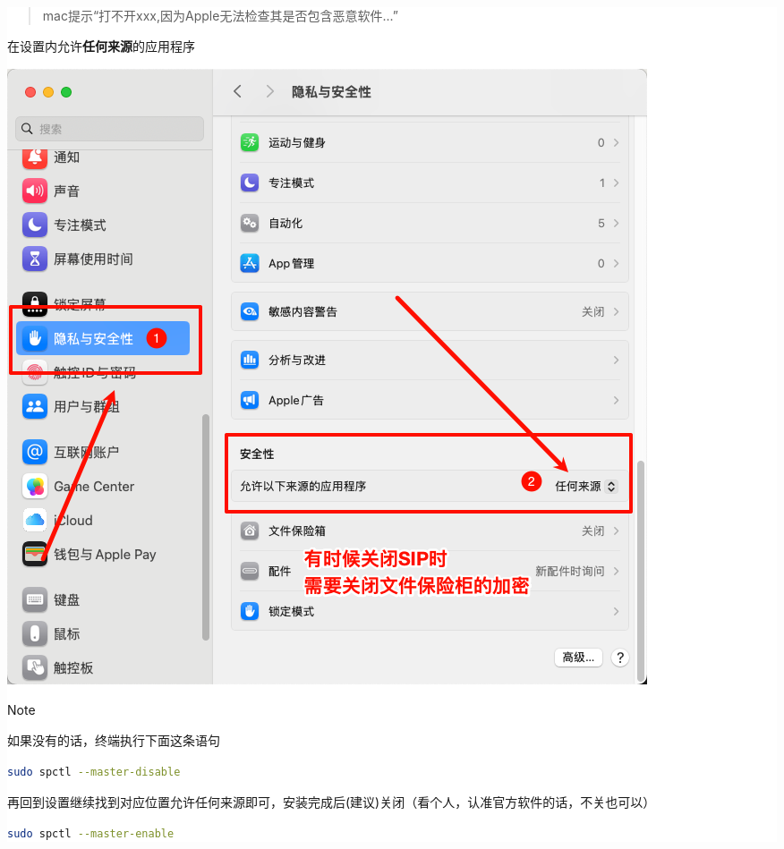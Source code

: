> mac提示“打不开xxx,因为Apple无法检查其是否包含恶意软件...”

在设置内允许**任何来源**的应用程序

![image-20250825194248096](./Mac快速部署.assets/image-20250825194248096.png)

> [!NOTE]
>
> 如果没有的话，终端执行下面这条语句
>
> ```sh
> sudo spctl --master-disable
> ```
>
> 再回到设置继续找到对应位置允许任何来源即可，安装完成后(建议)关闭（看个人，认准官方软件的话，不关也可以）
>
> ```sh
> sudo spctl --master-enable
> ```
